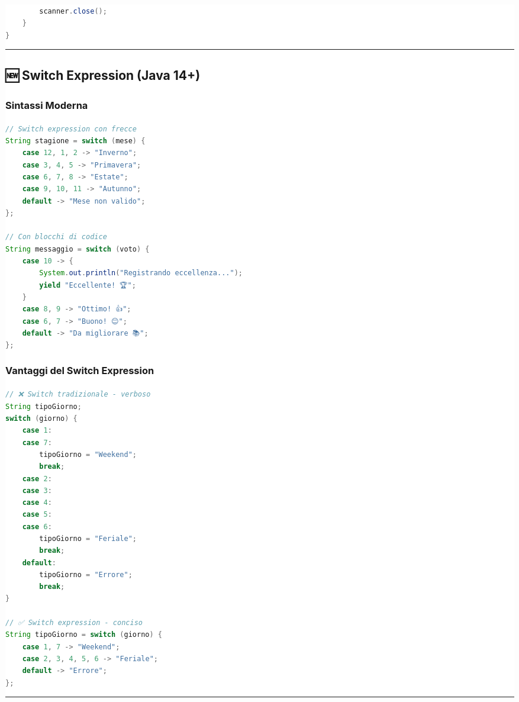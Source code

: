 ```java
        scanner.close();
    }
}
```

---

## 🆕 Switch Expression (Java 14+)

### Sintassi Moderna
```java
// Switch expression con frecce
String stagione = switch (mese) {
    case 12, 1, 2 -> "Inverno";
    case 3, 4, 5 -> "Primavera";
    case 6, 7, 8 -> "Estate";
    case 9, 10, 11 -> "Autunno";
    default -> "Mese non valido";
};

// Con blocchi di codice
String messaggio = switch (voto) {
    case 10 -> {
        System.out.println("Registrando eccellenza...");
        yield "Eccellente! 🏆";
    }
    case 8, 9 -> "Ottimo! 👍";
    case 6, 7 -> "Buono! 😊";
    default -> "Da migliorare 📚";
};
```

### Vantaggi del Switch Expression
```java
// ❌ Switch tradizionale - verboso
String tipoGiorno;
switch (giorno) {
    case 1:
    case 7:
        tipoGiorno = "Weekend";
        break;
    case 2:
    case 3:
    case 4:
    case 5:
    case 6:
        tipoGiorno = "Feriale";
        break;
    default:
        tipoGiorno = "Errore";
        break;
}

// ✅ Switch expression - conciso
String tipoGiorno = switch (giorno) {
    case 1, 7 -> "Weekend";
    case 2, 3, 4, 5, 6 -> "Feriale";
    default -> "Errore";
};
```

---